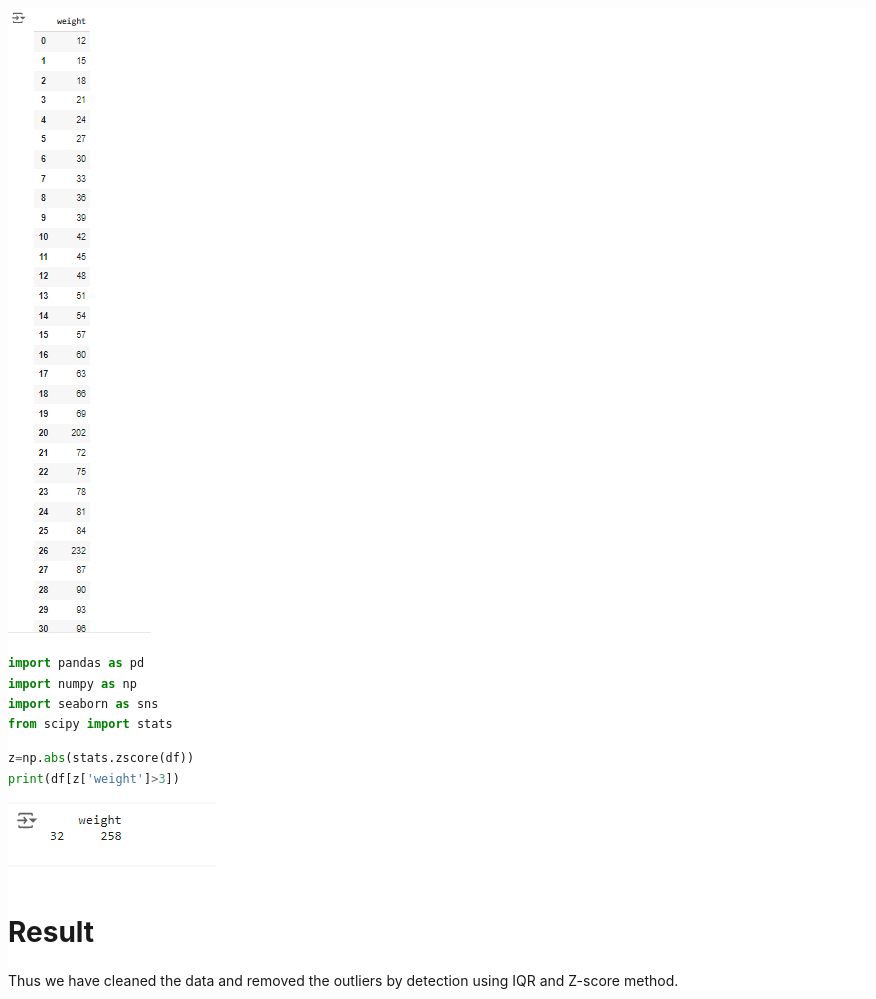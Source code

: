 ![alt text](<Screenshot 2024-09-10 105321.png>)

```python
import pandas as pd
import numpy as np
import seaborn as sns
from scipy import stats
```


```python
z=np.abs(stats.zscore(df))
print(df[z['weight']>3])
```
![alt text](<Screenshot 2024-09-10 105335.png>)
# Result
Thus we have cleaned the data and removed the outliers by detection using IQR
 and Z-score method.
